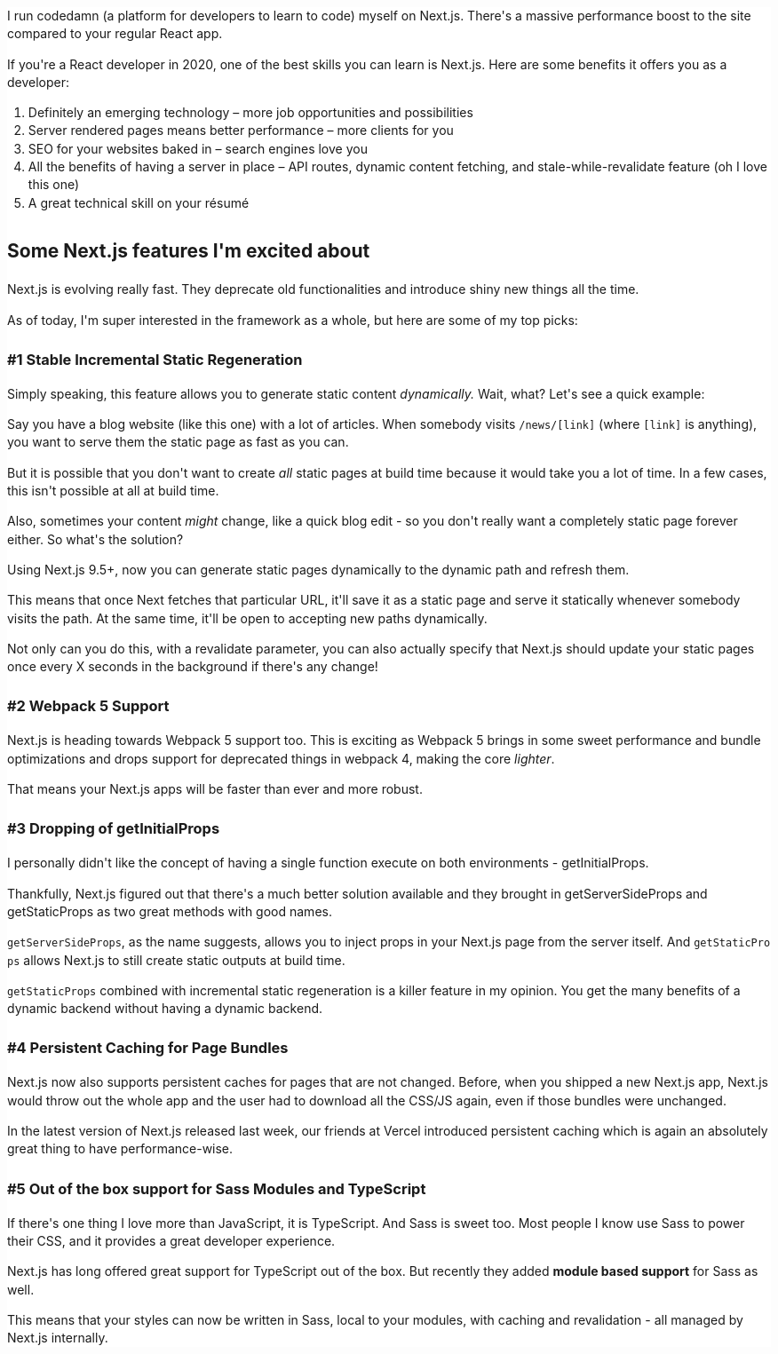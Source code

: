 <p>I run codedamn (a platform for developers to learn to code) myself on Next.js. There's a massive performance boost to the site compared to your regular React app.</p>
<p>If you're a React developer in 2020, one of the best skills you can learn is Next.js. Here are some benefits it offers you as a developer:</p>
<ol>
<li>Definitely an emerging technology – more job opportunities and possibilities</li>
<li>Server rendered pages means better performance – more clients for you</li>
<li>SEO for your websites baked in – search engines love you</li>
<li>All the benefits of having a server in place – API routes, dynamic content fetching, and stale-while-revalidate feature (oh I love this one)</li>
<li>A great technical skill on your résumé</li>
</ol>
<h2 id="some-next-js-features-i-m-excited-about">Some Next.js features I'm excited about</h2>
<p>Next.js is evolving really fast. They deprecate old functionalities and introduce shiny new things all the time. </p>
<p>As of today, I'm super interested in the framework as a whole, but here are some of my top picks:</p>
<h3 id="-1-stable-incremental-static-regeneration">#1 Stable Incremental Static Regeneration</h3>
<p>Simply speaking, this feature allows you to generate static content <em><em>dynamically.</em></em> Wait, what? Let's see a quick example:</p>
<p>Say you have a blog website (like this one) with a lot of articles. When somebody visits <code>/news/[link]</code> (where <code>[link]</code> is anything), you want to serve them the static page as fast as you can. </p>
<p>But it is possible that you don't want to create <em><em>all </em></em>static pages at build time because it would take you a lot of time. In a few cases, this isn't possible at all at build time.</p>
<p>Also, sometimes your content <em><em>might</em></em> change, like a quick blog edit - so you don't really want a completely static page forever either. So what's the solution?</p>
<p>Using Next.js 9.5+, now you can generate static pages dynamically to the dynamic path and refresh them. </p>
<p>This means that once Next fetches that particular URL, it'll save it as a static page and serve it statically whenever somebody visits the path. At the same time, it'll be open to accepting new paths dynamically. </p>
<p>Not only can you do this, with a revalidate parameter, you can also actually specify that Next.js should update your static pages once every X seconds in the background if there's any change!</p>
<h3 id="-2-webpack-5-support">#2 Webpack 5 Support</h3>
<p>Next.js is heading towards Webpack 5 support too. This is exciting as Webpack 5 brings in some sweet performance and bundle optimizations and drops support for deprecated things in webpack 4, making the core <em><em>lighter</em></em>. </p>
<p>That means your Next.js apps will be faster than ever and more robust.</p>
<h3 id="-3-dropping-of-getinitialprops">#3 Dropping of getInitialProps</h3>
<p>I personally didn't like the concept of having a single function execute on both environments - getInitialProps. </p>
<p>Thankfully, Next.js figured out that there's a much better solution available and they brought in getServerSideProps and getStaticProps as two great methods with good names.</p>
<p><code>getServerSideProps</code>, as the name suggests, allows you to inject props in your Next.js page from the server itself. And <code>getStaticProps</code> allows Next.js to still create static outputs at build time. </p>
<p><code>getStaticProps</code> combined with incremental static regeneration is a killer feature in my opinion. You get the many benefits of a dynamic backend without having a dynamic backend.</p>
<h3 id="-4-persistent-caching-for-page-bundles">#4 Persistent Caching for Page Bundles</h3>
<p>Next.js now also supports persistent caches for pages that are not changed. Before, when you shipped a new Next.js app, Next.js would throw out the whole app and the user had to download all the CSS/JS again, even if those bundles were unchanged. </p>
<p>In the latest version of Next.js released last week, our friends at Vercel introduced persistent caching which is again an absolutely great thing to have performance-wise.</p>
<h3 id="-5-out-of-the-box-support-for-sass-modules-and-typescript">#5 Out of the box support for Sass Modules and TypeScript</h3>
<p>If there's one thing I love more than JavaScript, it is TypeScript. And Sass is sweet too. Most people I know use Sass to power their CSS, and it provides a great developer experience. </p>
<p>Next.js has long offered great support for TypeScript out of the box. But recently they added <strong>module based support</strong> for Sass as well. </p>
<p>This means that your styles can now be written in Sass, local to your modules, with caching and revalidation - all managed by Next.js internally.</p>